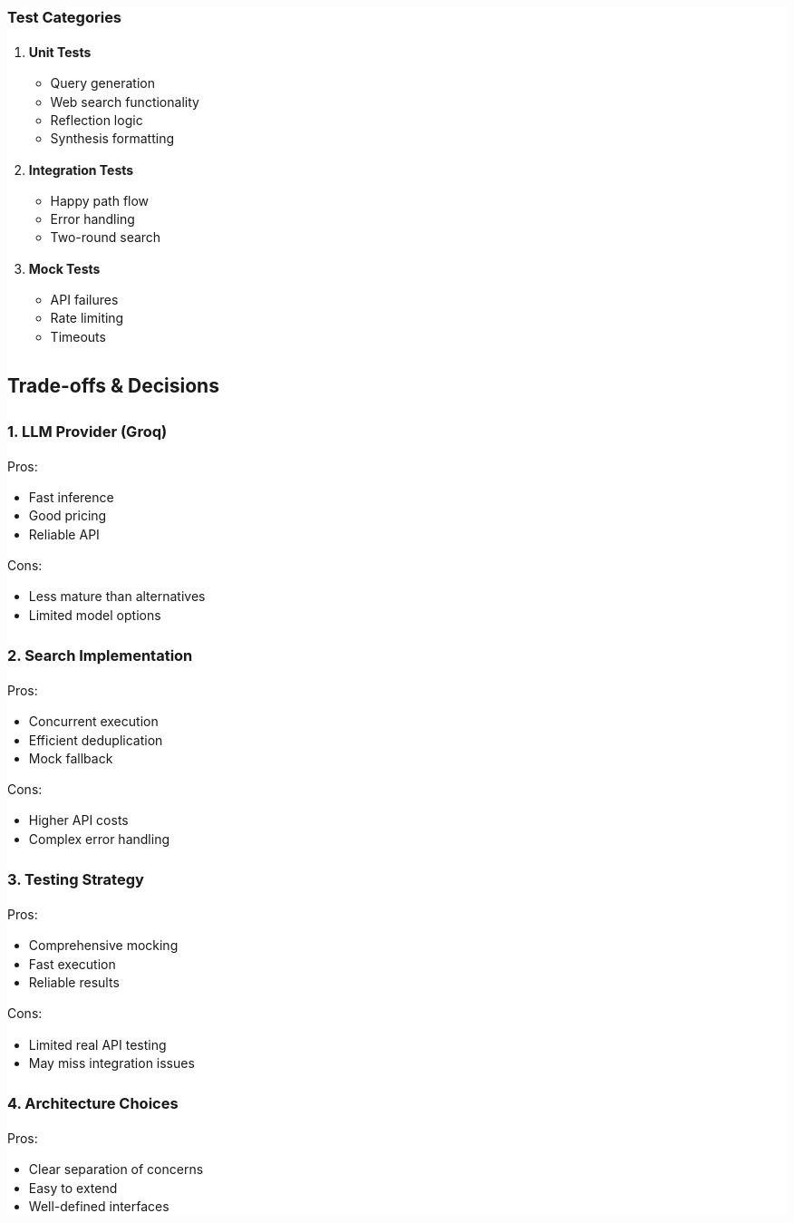 ### Test Categories
1. **Unit Tests**
   - Query generation
   - Web search functionality
   - Reflection logic
   - Synthesis formatting

2. **Integration Tests**
   - Happy path flow
   - Error handling
   - Two-round search

3. **Mock Tests**
   - API failures
   - Rate limiting
   - Timeouts

## Trade-offs & Decisions

### 1. LLM Provider (Groq)
Pros:
- Fast inference
- Good pricing
- Reliable API

Cons:
- Less mature than alternatives
- Limited model options

### 2. Search Implementation
Pros:
- Concurrent execution
- Efficient deduplication
- Mock fallback

Cons:
- Higher API costs
- Complex error handling

### 3. Testing Strategy
Pros:
- Comprehensive mocking
- Fast execution
- Reliable results

Cons:
- Limited real API testing
- May miss integration issues

### 4. Architecture Choices
Pros:
- Clear separation of concerns
- Easy to extend
- Well-defined interfaces
